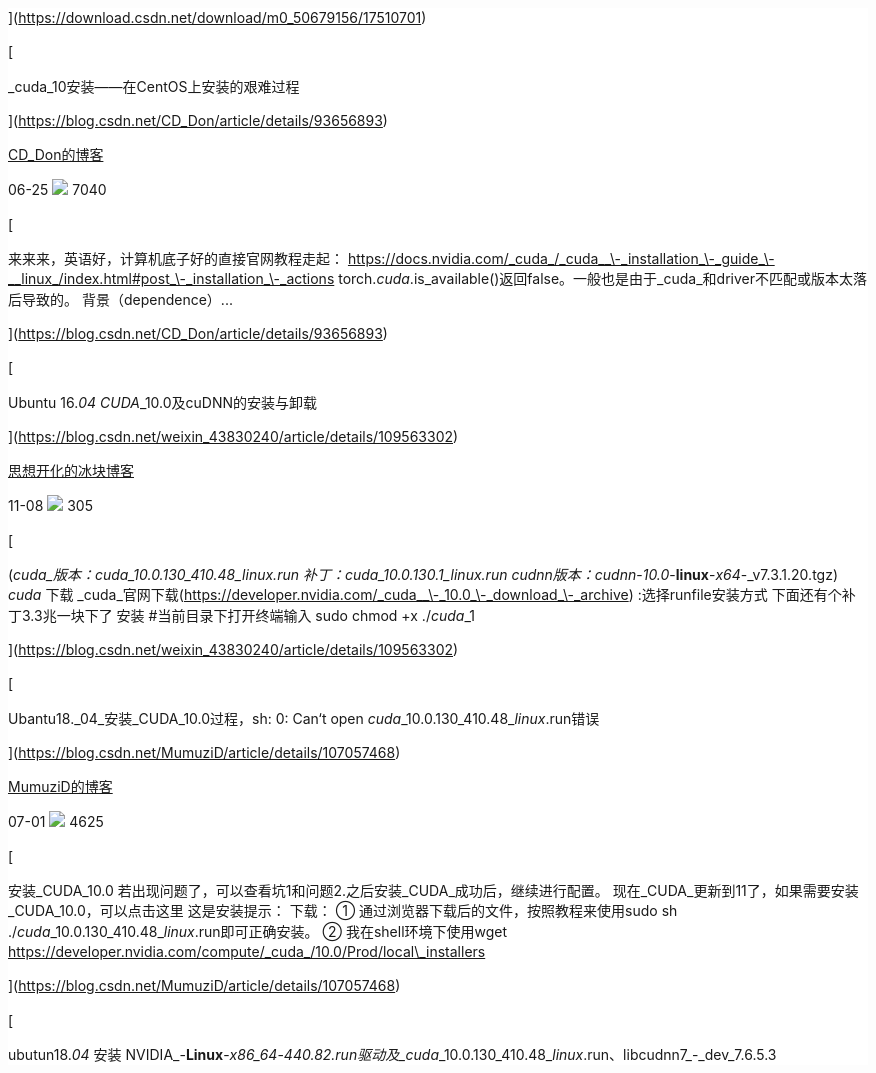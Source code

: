 ](https://download.csdn.net/download/m0_50679156/17510701)

[

_cuda_10安装——在CentOS上安装的艰难过程

](https://blog.csdn.net/CD_Don/article/details/93656893)

[CD\_Don的博客](https://blog.csdn.net/CD_Don)

06-25 ![](https://csdnimg.cn/release/blogv2/dist/pc/img/readCountWhite.png)
 7040 

[

来来来，英语好，计算机底子好的直接官网教程走起： https://docs.nvidia.com/_cuda_/_cuda__\-_installation_\-_guide_\-__linux_/index.html#post_\-_installation_\-_actions torch._cuda_.is\_available()返回false。一般也是由于_cuda_和driver不匹配或版本太落后导致的。 背景（dependence）...

](https://blog.csdn.net/CD_Don/article/details/93656893)

[

Ubuntu 16._04_ _CUDA_\_10.0及cuDNN的安装与卸载

](https://blog.csdn.net/weixin_43830240/article/details/109563302)

[思想开化的冰块博客](https://blog.csdn.net/weixin_43830240)

11-08 ![](https://csdnimg.cn/release/blogv2/dist/pc/img/readCountWhite.png)
 305 

[

(_cuda_版本：_cuda_\_10.0.130\_410.48\__linux_.run 补丁：_cuda_\_10.0.130.1\__linux_.run cudnn版本：cudnn_\-_10.0_\-__linux__\-_x64_\-_v7.3.1.20.tgz) _cuda_ 下载 _cuda_官网下载(https://developer.nvidia.com/_cuda__\-_10.0_\-_download_\-_archive) :选择runfile安装方式 下面还有个补丁3.3兆一块下了 安装 #当前目录下打开终端输入 sudo chmod +x ./_cuda_\_1

](https://blog.csdn.net/weixin_43830240/article/details/109563302)

[

Ubantu18._04_安装_CUDA_10.0过程，sh: 0: Can‘t open _cuda_\_10.0.130\_410.48\__linux_.run错误

](https://blog.csdn.net/MumuziD/article/details/107057468)

[MumuziD的博客](https://blog.csdn.net/MumuziD)

07-01 ![](https://csdnimg.cn/release/blogv2/dist/pc/img/readCountWhite.png)
 4625 

[

安装_CUDA_10.0 若出现问题了，可以查看坑1和问题2.之后安装_CUDA_成功后，继续进行配置。 现在_CUDA_更新到11了，如果需要安装_CUDA_10.0，可以点击这里 这是安装提示： 下载： ① 通过浏览器下载后的文件，按照教程来使用sudo sh ./_cuda_\_10.0.130\_410.48\__linux_.run即可正确安装。 ② 我在shell环境下使用wget https://developer.nvidia.com/compute/_cuda_/10.0/Prod/local\_installers

](https://blog.csdn.net/MumuziD/article/details/107057468)

[

ubutun18._04_ 安装 NVIDIA_\-__Linux__\-_x86\_64_\-_440.82.run驱动及_cuda_\_10.0.130\_410.48\__linux_.run、libcudnn7_\-_dev\_7.6.5.3
